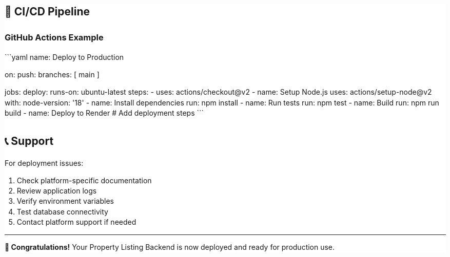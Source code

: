 ## 🔄 CI/CD Pipeline

### GitHub Actions Example
\`\`\`yaml
name: Deploy to Production

on:
  push:
    branches: [ main ]

jobs:
  deploy:
    runs-on: ubuntu-latest
    steps:
    - uses: actions/checkout@v2
    - name: Setup Node.js
      uses: actions/setup-node@v2
      with:
        node-version: '18'
    - name: Install dependencies
      run: npm install
    - name: Run tests
      run: npm test
    - name: Build
      run: npm run build
    - name: Deploy to Render
      # Add deployment steps
\`\`\`

## 📞 Support

For deployment issues:
1. Check platform-specific documentation
2. Review application logs
3. Verify environment variables
4. Test database connectivity
5. Contact platform support if needed

---

**🎉 Congratulations!** Your Property Listing Backend is now deployed and ready for production use.
